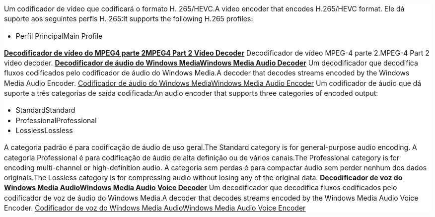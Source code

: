 <td><span data-ttu-id="d29e6-132">Um codificador de vídeo que codificará o formato H. 265/HEVC.</span><span class="sxs-lookup"><span data-stu-id="d29e6-132">A video encoder that encodes H.265/HEVC format.</span></span> <span data-ttu-id="d29e6-133">Ele dá suporte aos seguintes perfis H. 265:</span><span class="sxs-lookup"><span data-stu-id="d29e6-133">It supports the following H.265 profiles:</span></span>
<ul>
<li><span data-ttu-id="d29e6-134">Perfil Principal</span><span class="sxs-lookup"><span data-stu-id="d29e6-134">Main Profile</span></span></li>
</ul></td>
</tr>
<tr class="even">
<td><span data-ttu-id="d29e6-135"><a href="mpeg4part2videodecoder.md"><strong>Decodificador de vídeo do MPEG4 parte 2</strong></a></span><span class="sxs-lookup"><span data-stu-id="d29e6-135"><a href="mpeg4part2videodecoder.md"><strong>MPEG4 Part 2 Video Decoder</strong></a></span></span></td>
<td><span data-ttu-id="d29e6-136">Decodificador de vídeo MPEG-4 parte 2.</span><span class="sxs-lookup"><span data-stu-id="d29e6-136">MPEG-4 Part 2 video decoder.</span></span></td>
</tr>
<tr class="odd">
<td><span data-ttu-id="d29e6-137"><a href="windowsmediaaudiodecoder.md"><strong>Decodificador de áudio do Windows Media</strong></a></span><span class="sxs-lookup"><span data-stu-id="d29e6-137"><a href="windowsmediaaudiodecoder.md"><strong>Windows Media Audio Decoder</strong></a></span></span></td>
<td><span data-ttu-id="d29e6-138">Um decodificador que decodifica fluxos codificados pelo codificador de áudio do Windows Media.</span><span class="sxs-lookup"><span data-stu-id="d29e6-138">A decoder that decodes streams encoded by the Windows Media Audio Encoder.</span></span></td>
</tr>
<tr class="even">
<td><span data-ttu-id="d29e6-139"><a href="windowsmediaaudioencoder.md">Codificador de áudio do Windows Media</a></span><span class="sxs-lookup"><span data-stu-id="d29e6-139"><a href="windowsmediaaudioencoder.md">Windows Media Audio Encoder</a></span></span></td>
<td><span data-ttu-id="d29e6-140">Um codificador de áudio que dá suporte a três categorias de saída codificada:</span><span class="sxs-lookup"><span data-stu-id="d29e6-140">An audio encoder that supports three categories of encoded output:</span></span>
<ul>
<li><span data-ttu-id="d29e6-141">Standard</span><span class="sxs-lookup"><span data-stu-id="d29e6-141">Standard</span></span></li>
<li><span data-ttu-id="d29e6-142">Professional</span><span class="sxs-lookup"><span data-stu-id="d29e6-142">Professional</span></span></li>
<li><span data-ttu-id="d29e6-143">Lossless</span><span class="sxs-lookup"><span data-stu-id="d29e6-143">Lossless</span></span></li>
</ul>
<span data-ttu-id="d29e6-144">A categoria padrão é para codificação de áudio de uso geral.</span><span class="sxs-lookup"><span data-stu-id="d29e6-144">The Standard category is for general-purpose audio encoding.</span></span> <span data-ttu-id="d29e6-145">A categoria Professional é para codificação de áudio de alta definição ou de vários canais.</span><span class="sxs-lookup"><span data-stu-id="d29e6-145">The Professional category is for encoding multi-channel or high-definition audio.</span></span> <span data-ttu-id="d29e6-146">A categoria sem perdas é para compactar áudio sem perder nenhum dos dados originais.</span><span class="sxs-lookup"><span data-stu-id="d29e6-146">The Lossless category is for compressing audio without losing any of the original data.</span></span></td>
</tr>
<tr class="odd">
<td><span data-ttu-id="d29e6-147"><a href="windowsmediaaudiovoicedecoder.md"><strong>Decodificador de voz do Windows Media Audio</strong></a></span><span class="sxs-lookup"><span data-stu-id="d29e6-147"><a href="windowsmediaaudiovoicedecoder.md"><strong>Windows Media Audio Voice Decoder</strong></a></span></span></td>
<td><span data-ttu-id="d29e6-148">Um decodificador que decodifica fluxos codificados pelo codificador de voz de áudio do Windows Media.</span><span class="sxs-lookup"><span data-stu-id="d29e6-148">A decoder that decodes streams encoded by the Windows Media Audio Voice Encoder.</span></span></td>
</tr>
<tr class="even">
<td><span data-ttu-id="d29e6-149"><a href="windowsmediaaudiovoiceencoder.md">Codificador de voz do Windows Media Audio</a></span><span class="sxs-lookup"><span data-stu-id="d29e6-149"><a href="windowsmediaaudiovoiceencoder.md">Windows Media Audio Voice Encoder</a></span></span></td>
